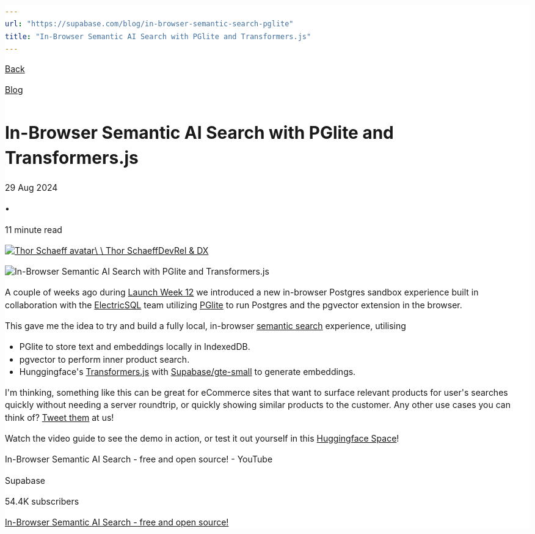 ```yaml
---
url: "https://supabase.com/blog/in-browser-semantic-search-pglite"
title: "In-Browser Semantic AI Search with PGlite and Transformers.js"
---
```


[Back](https://supabase.com/blog)

[Blog](https://supabase.com/blog)

# In-Browser Semantic AI Search with PGlite and Transformers.js

29 Aug 2024

•

11 minute read

[![Thor Schaeff avatar](https://supabase.com/_next/image?url=https%3A%2F%2Fgithub.com%2Fthorwebdev.png&w=96&q=75&dpl=dpl_7FY8EmFQ6G3YqautJ4Fvh1viLnvu)\\
\\
Thor SchaeffDevRel & DX](https://twitter.com/thorwebdev)

![In-Browser Semantic AI Search with PGlite and Transformers.js](https://supabase.com/_next/image?url=%2Fimages%2Fblog%2Fbrowser-semantic-search%2Fbrowser_semantic_search_og.png&w=3840&q=100&dpl=dpl_7FY8EmFQ6G3YqautJ4Fvh1viLnvu)

A couple of weeks ago during [Launch Week 12](https://supabase.com/blog/postgres-new) we introduced a new in-browser Postgres sandbox experience built in collaboration with the [ElectricSQL](https://electric-sql.com/) team utilizing [PGlite](https://github.com/electric-sql/pglite) to run Postgres and the pgvector extension in the browser.

This gave me the idea to try and build a fully local, in-browser [semantic search](https://supabase.com/docs/guides/ai/semantic-search) experience, utilising

- PGlite to store text and embeddings locally in IndexedDB.
- pgvector to perform inner product search.
- Hunggingface's [Transformers.js](https://huggingface.co/docs/transformers.js/en/index) with [Supabase/gte-small](https://huggingface.co/Supabase/gte-small) to generate embeddings.

I'm thinking, something like this can be great for eCommerce sites that want to surface relevant products for user's searches quickly without needing a server roundtrip, or quickly showing similar products to the customer. Any other use cases you can think of? [Tweet them](https://x.com/supabase) at us!

Watch the video guide to see the demo in action, or test it out yourself in this [Huggingface Space](https://huggingface.co/spaces/thorwebdev/pglite-semantic-search)!

In-Browser Semantic AI Search - free and open source! - YouTube

Supabase

54.4K subscribers

[In-Browser Semantic AI Search - free and open source!](https://www.youtube.com/watch?v=AvJGFsYpQdI)
